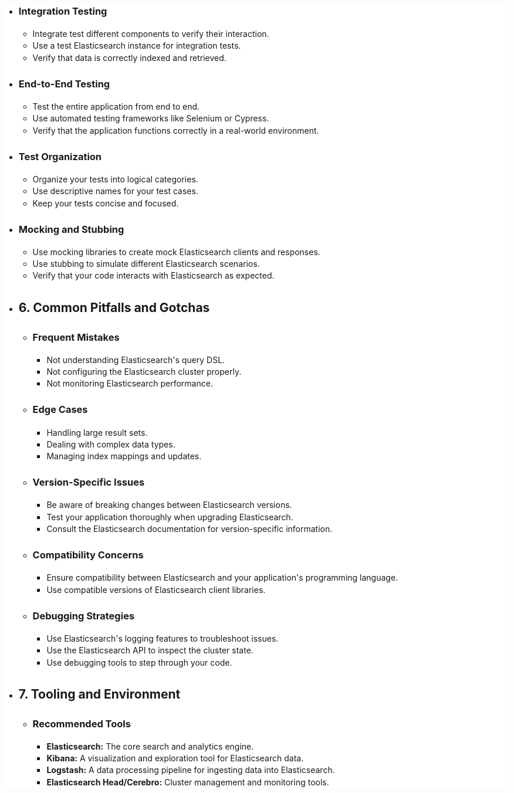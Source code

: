   - ### Integration Testing

    - Integrate test different components to verify their interaction.
    - Use a test Elasticsearch instance for integration tests.
    - Verify that data is correctly indexed and retrieved.

  - ### End-to-End Testing

    - Test the entire application from end to end.
    - Use automated testing frameworks like Selenium or Cypress.
    - Verify that the application functions correctly in a real-world environment.

  - ### Test Organization

    - Organize your tests into logical categories.
    - Use descriptive names for your test cases.
    - Keep your tests concise and focused.

  - ### Mocking and Stubbing

    - Use mocking libraries to create mock Elasticsearch clients and responses.
    - Use stubbing to simulate different Elasticsearch scenarios.
    - Verify that your code interacts with Elasticsearch as expected.

- ## 6. Common Pitfalls and Gotchas

  - ### Frequent Mistakes

    - Not understanding Elasticsearch's query DSL.
    - Not configuring the Elasticsearch cluster properly.
    - Not monitoring Elasticsearch performance.

  - ### Edge Cases

    - Handling large result sets.
    - Dealing with complex data types.
    - Managing index mappings and updates.

  - ### Version-Specific Issues

    - Be aware of breaking changes between Elasticsearch versions.
    - Test your application thoroughly when upgrading Elasticsearch.
    - Consult the Elasticsearch documentation for version-specific information.

  - ### Compatibility Concerns

    - Ensure compatibility between Elasticsearch and your application's programming language.
    - Use compatible versions of Elasticsearch client libraries.

  - ### Debugging Strategies

    - Use Elasticsearch's logging features to troubleshoot issues.
    - Use the Elasticsearch API to inspect the cluster state.
    - Use debugging tools to step through your code.

- ## 7. Tooling and Environment

  - ### Recommended Tools

    - **Elasticsearch:** The core search and analytics engine.
    - **Kibana:** A visualization and exploration tool for Elasticsearch data.
    - **Logstash:** A data processing pipeline for ingesting data into Elasticsearch.
    - **Elasticsearch Head/Cerebro:** Cluster management and monitoring tools.
